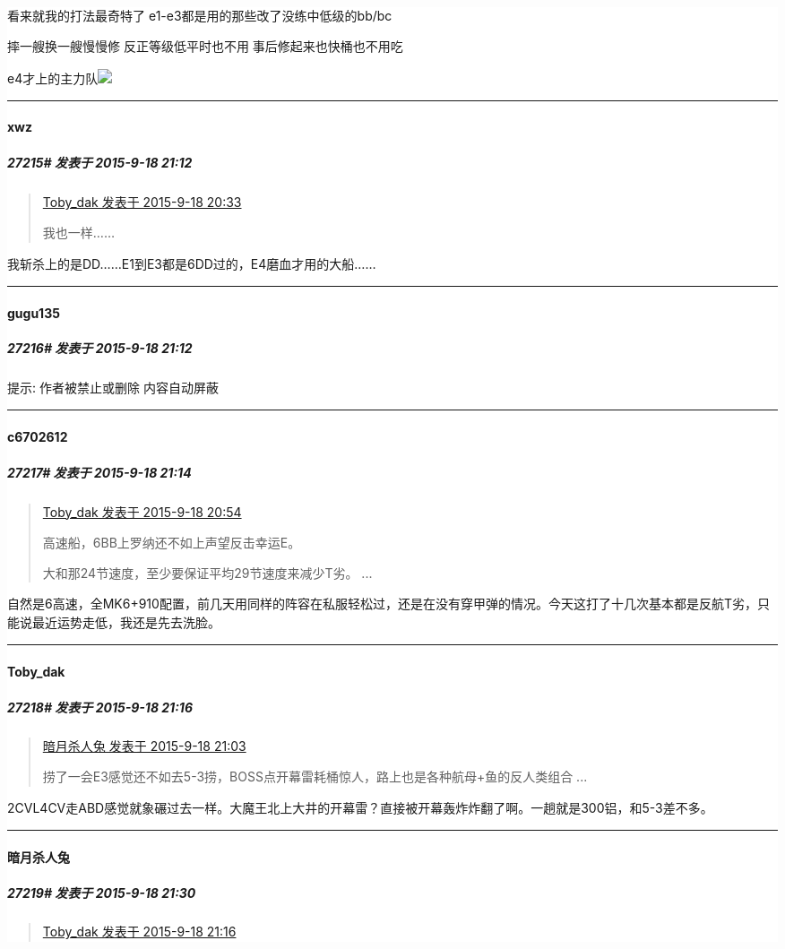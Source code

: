 看来就我的打法最奇特了 e1-e3都是用的那些改了没练中低级的bb/bc

摔一艘换一艘慢慢修 反正等级低平时也不用 事后修起来也快桶也不用吃

e4才上的主力队<img src="https://static.saraba1st.com/image/smiley/face/33.gif" referrerpolicy="no-referrer">

*****

####  xwz  
##### 27215#       发表于 2015-9-18 21:12

<blockquote><a href="httphttps://bbs.saraba1st.com/2b/forum.php?mod=redirect&amp;goto=findpost&amp;pid=30200445&amp;ptid=1065797" target="_blank">Toby_dak 发表于 2015-9-18 20:33</a>

我也一样……</blockquote>
我斩杀上的是DD……E1到E3都是6DD过的，E4磨血才用的大船……

*****

####  gugu135  
##### 27216#       发表于 2015-9-18 21:12

提示: 作者被禁止或删除 内容自动屏蔽

*****

####  c6702612  
##### 27217#       发表于 2015-9-18 21:14

<blockquote><a href="httphttps://bbs.saraba1st.com/2b/forum.php?mod=redirect&amp;goto=findpost&amp;pid=30200629&amp;ptid=1065797" target="_blank">Toby_dak 发表于 2015-9-18 20:54</a>

高速船，6BB上罗纳还不如上声望反击幸运E。

大和那24节速度，至少要保证平均29节速度来减少T劣。 ...</blockquote>
自然是6高速，全MK6+910配置，前几天用同样的阵容在私服轻松过，还是在没有穿甲弹的情况。今天这打了十几次基本都是反航T劣，只能说最近运势走低，我还是先去洗脸。

*****

####  Toby_dak  
##### 27218#       发表于 2015-9-18 21:16

<blockquote><a href="httphttps://bbs.saraba1st.com/2b/forum.php?mod=redirect&amp;goto=findpost&amp;pid=30200704&amp;ptid=1065797" target="_blank">暗月杀人兔 发表于 2015-9-18 21:03</a>

捞了一会E3感觉还不如去5-3捞，BOSS点开幕雷耗桶惊人，路上也是各种航母+鱼的反人类组合 ...</blockquote>
2CVL4CV走ABD感觉就象碾过去一样。大魔王北上大井的开幕雷？直接被开幕轰炸炸翻了啊。一趟就是300铝，和5-3差不多。

*****

####  暗月杀人兔  
##### 27219#       发表于 2015-9-18 21:30

<blockquote><a href="httphttps://bbs.saraba1st.com/2b/forum.php?mod=redirect&amp;goto=findpost&amp;pid=30200827&amp;ptid=1065797" target="_blank">Toby_dak 发表于 2015-9-18 21:16</a>
